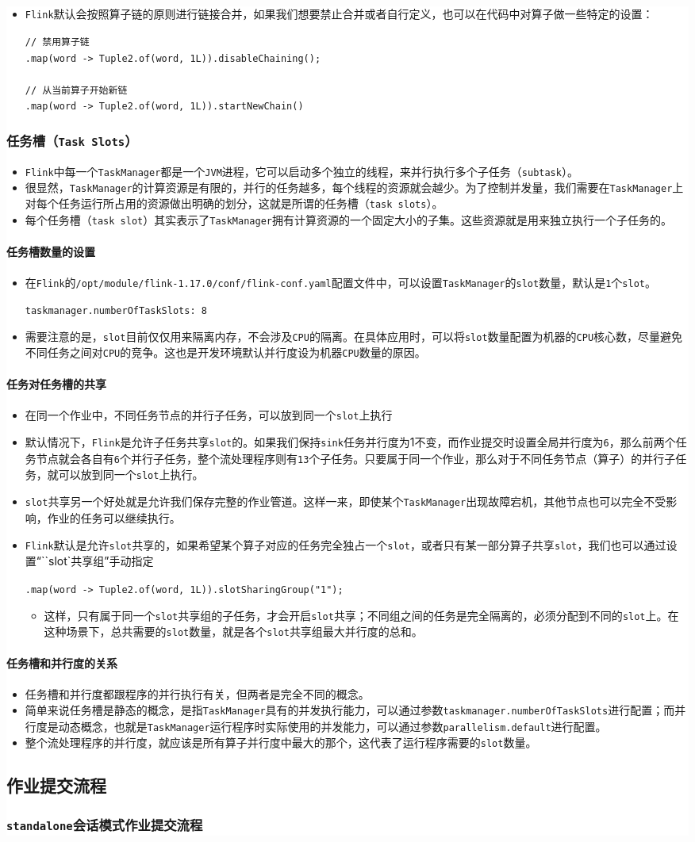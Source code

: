 - `Flink`默认会按照算子链的原则进行链接合并，如果我们想要禁止合并或者自行定义，也可以在代码中对算子做一些特定的设置：

  ~~~
  // 禁用算子链
  .map(word -> Tuple2.of(word, 1L)).disableChaining();
  
  // 从当前算子开始新链
  .map(word -> Tuple2.of(word, 1L)).startNewChain()
  ~~~

### 任务槽（`Task Slots`）

- `Flink`中每一个`TaskManager`都是一个`JVM`进程，它可以启动多个独立的线程，来并行执行多个子任务（`subtask`）。
- 很显然，`TaskManager`的计算资源是有限的，并行的任务越多，每个线程的资源就会越少。为了控制并发量，我们需要在`TaskManager`上对每个任务运行所占用的资源做出明确的划分，这就是所谓的任务槽（`task slots`）。
- 每个任务槽（`task slot`）其实表示了`TaskManager`拥有计算资源的一个固定大小的子集。这些资源就是用来独立执行一个子任务的。

#### 任务槽数量的设置

- 在`Flink`的`/opt/module/flink-1.17.0/conf/flink-conf.yaml`配置文件中，可以设置`TaskManager`的`slot`数量，默认是`1`个`slot`。

  ~~~
  taskmanager.numberOfTaskSlots: 8
  ~~~

- 需要注意的是，`slot`目前仅仅用来隔离内存，不会涉及`CPU`的隔离。在具体应用时，可以将`slot`数量配置为机器的`CPU`核心数，尽量避免不同任务之间对`CPU`的竞争。这也是开发环境默认并行度设为机器`CPU`数量的原因。

#### 任务对任务槽的共享

- 在同一个作业中，不同任务节点的并行子任务，可以放到同一个`slot`上执行

- 默认情况下，`Flink`是允许子任务共享`slot`的。如果我们保持`sink`任务并行度为1不变，而作业提交时设置全局并行度为`6`，那么前两个任务节点就会各自有`6`个并行子任务，整个流处理程序则有`13`个子任务。只要属于同一个作业，那么对于不同任务节点（算子）的并行子任务，就可以放到同一个`slot`上执行。

- `slot`共享另一个好处就是允许我们保存完整的作业管道。这样一来，即使某个`TaskManager`出现故障宕机，其他节点也可以完全不受影响，作业的任务可以继续执行。

- `Flink`默认是允许`slot`共享的，如果希望某个算子对应的任务完全独占一个`slot`，或者只有某一部分算子共享`slot`，我们也可以通过设置“``slot`共享组”手动指定

  ~~~
  .map(word -> Tuple2.of(word, 1L)).slotSharingGroup("1");
  ~~~

  - 这样，只有属于同一个`slot`共享组的子任务，才会开启`slot`共享；不同组之间的任务是完全隔离的，必须分配到不同的`slot`上。在这种场景下，总共需要的`slot`数量，就是各个`slot`共享组最大并行度的总和。

#### 任务槽和并行度的关系

- 任务槽和并行度都跟程序的并行执行有关，但两者是完全不同的概念。
- 简单来说任务槽是静态的概念，是指`TaskManager`具有的并发执行能力，可以通过参数`taskmanager.numberOfTaskSlots`进行配置；而并行度是动态概念，也就是`TaskManager`运行程序时实际使用的并发能力，可以通过参数`parallelism.default`进行配置。
- 整个流处理程序的并行度，就应该是所有算子并行度中最大的那个，这代表了运行程序需要的`slot`数量。

## 作业提交流程

###  `standalone`会话模式作业提交流程
